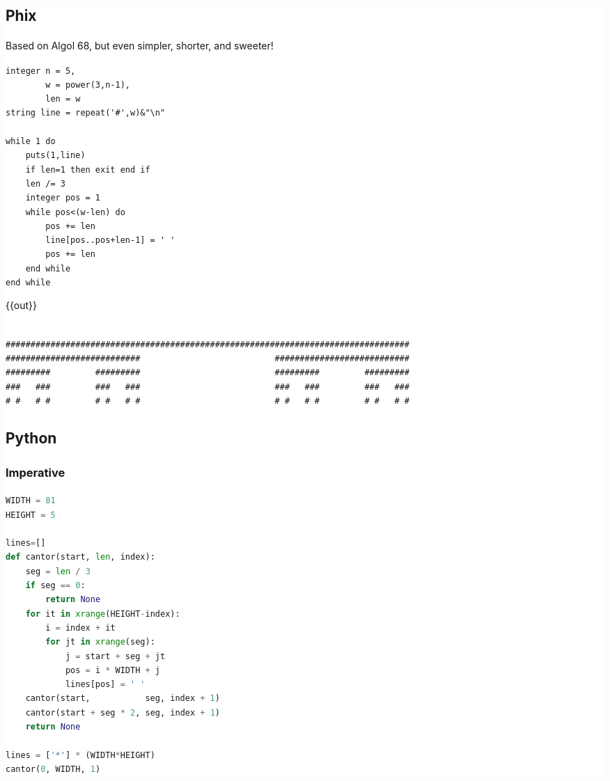 

## Phix

Based on Algol 68, but even simpler, shorter, and sweeter!

```Phix
integer n = 5,
        w = power(3,n-1),
        len = w
string line = repeat('#',w)&"\n"

while 1 do
    puts(1,line)
    if len=1 then exit end if
    len /= 3
    integer pos = 1
    while pos<(w-len) do
        pos += len
        line[pos..pos+len-1] = ' '
        pos += len
    end while
end while
```

{{out}}

```txt

#################################################################################
###########################                           ###########################
#########         #########                           #########         #########
###   ###         ###   ###                           ###   ###         ###   ###
# #   # #         # #   # #                           # #   # #         # #   # #

```



## Python


### Imperative


```python
WIDTH = 81
HEIGHT = 5

lines=[]
def cantor(start, len, index):
    seg = len / 3
    if seg == 0:
        return None
    for it in xrange(HEIGHT-index):
        i = index + it
        for jt in xrange(seg):
            j = start + seg + jt
            pos = i * WIDTH + j
            lines[pos] = ' '
    cantor(start,           seg, index + 1)
    cantor(start + seg * 2, seg, index + 1)
    return None

lines = ['*'] * (WIDTH*HEIGHT)
cantor(0, WIDTH, 1)

```